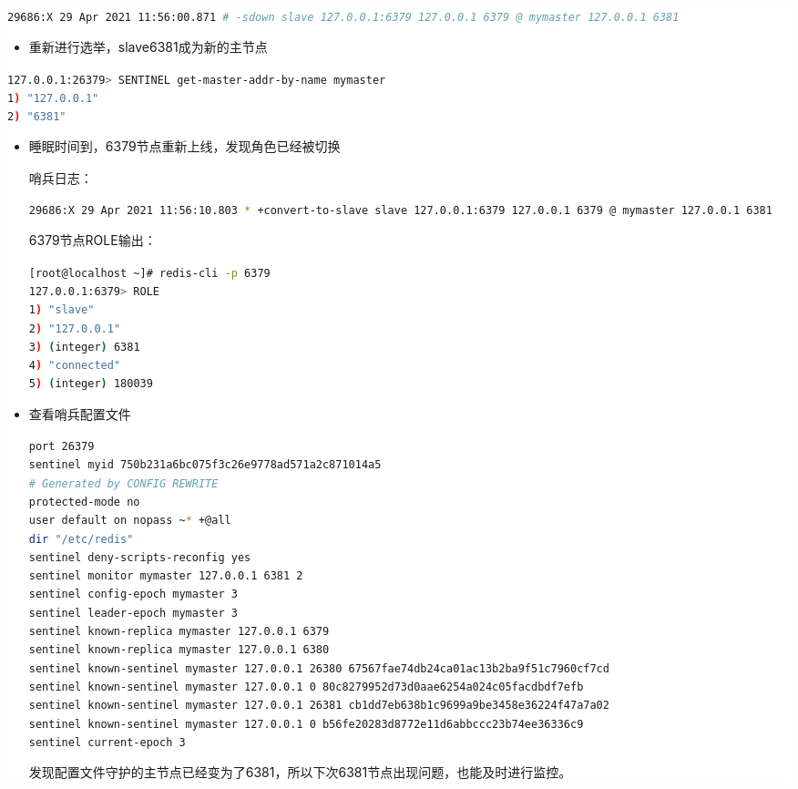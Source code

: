 ```bash
29686:X 29 Apr 2021 11:56:00.871 # -sdown slave 127.0.0.1:6379 127.0.0.1 6379 @ mymaster 127.0.0.1 6381
```

- 重新进行选举，slave6381成为新的主节点

```bash
127.0.0.1:26379> SENTINEL get-master-addr-by-name mymaster
1) "127.0.0.1"
2) "6381"
```

- 睡眠时间到，6379节点重新上线，发现角色已经被切换

  哨兵日志：

  ```bash
  29686:X 29 Apr 2021 11:56:10.803 * +convert-to-slave slave 127.0.0.1:6379 127.0.0.1 6379 @ mymaster 127.0.0.1 6381
  ```

  6379节点ROLE输出：

	```bash
	[root@localhost ~]# redis-cli -p 6379
	127.0.0.1:6379> ROLE
	1) "slave"
	2) "127.0.0.1"
	3) (integer) 6381
	4) "connected"
	5) (integer) 180039
	```

- 查看哨兵配置文件

  ```bash
  port 26379
  sentinel myid 750b231a6bc075f3c26e9778ad571a2c871014a5
  # Generated by CONFIG REWRITE
  protected-mode no
  user default on nopass ~* +@all
  dir "/etc/redis"
  sentinel deny-scripts-reconfig yes
  sentinel monitor mymaster 127.0.0.1 6381 2
  sentinel config-epoch mymaster 3
  sentinel leader-epoch mymaster 3
  sentinel known-replica mymaster 127.0.0.1 6379
  sentinel known-replica mymaster 127.0.0.1 6380
  sentinel known-sentinel mymaster 127.0.0.1 26380 67567fae74db24ca01ac13b2ba9f51c7960cf7cd
  sentinel known-sentinel mymaster 127.0.0.1 0 80c8279952d73d0aae6254a024c05facdbdf7efb
  sentinel known-sentinel mymaster 127.0.0.1 26381 cb1dd7eb638b1c9699a9be3458e36224f47a7a02
  sentinel known-sentinel mymaster 127.0.0.1 0 b56fe20283d8772e11d6abbccc23b74ee36336c9
  sentinel current-epoch 3
  ```

  发现配置文件守护的主节点已经变为了6381，所以下次6381节点出现问题，也能及时进行监控。
